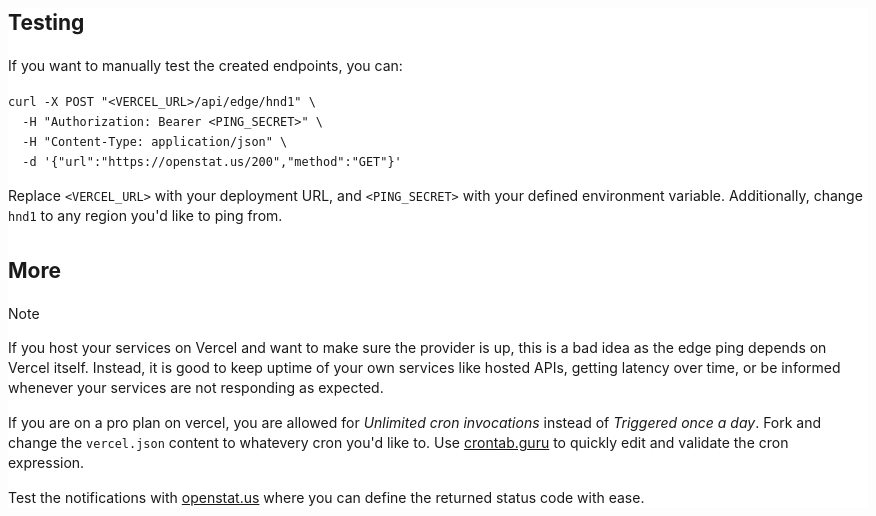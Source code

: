 ## Testing

If you want to manually test the created endpoints, you can:

```
curl -X POST "<VERCEL_URL>/api/edge/hnd1" \
  -H "Authorization: Bearer <PING_SECRET>" \
  -H "Content-Type: application/json" \
  -d '{"url":"https://openstat.us/200","method":"GET"}'
```

Replace `<VERCEL_URL>` with your deployment URL, and `<PING_SECRET>` with your defined environment variable. Additionally, change `hnd1` to any region you'd like to ping from.

## More

> [!NOTE]  
> If you host your services on Vercel and want to make sure the provider is up, this is a bad idea as the edge ping depends on Vercel itself. Instead, it is good to keep uptime of your own services like hosted APIs, getting latency over time, or be informed whenever your services are not responding as expected.

If you are on a pro plan on vercel, you are allowed for _Unlimited cron invocations_ instead of _Triggered once a day_. Fork and change the `vercel.json` content to whatevery cron you'd like to. Use [crontab.guru](https://crontab.guru) to quickly edit and validate the cron expression.

Test the notifications with [openstat.us](https://openstat.us) where you can define the returned status code with ease.
